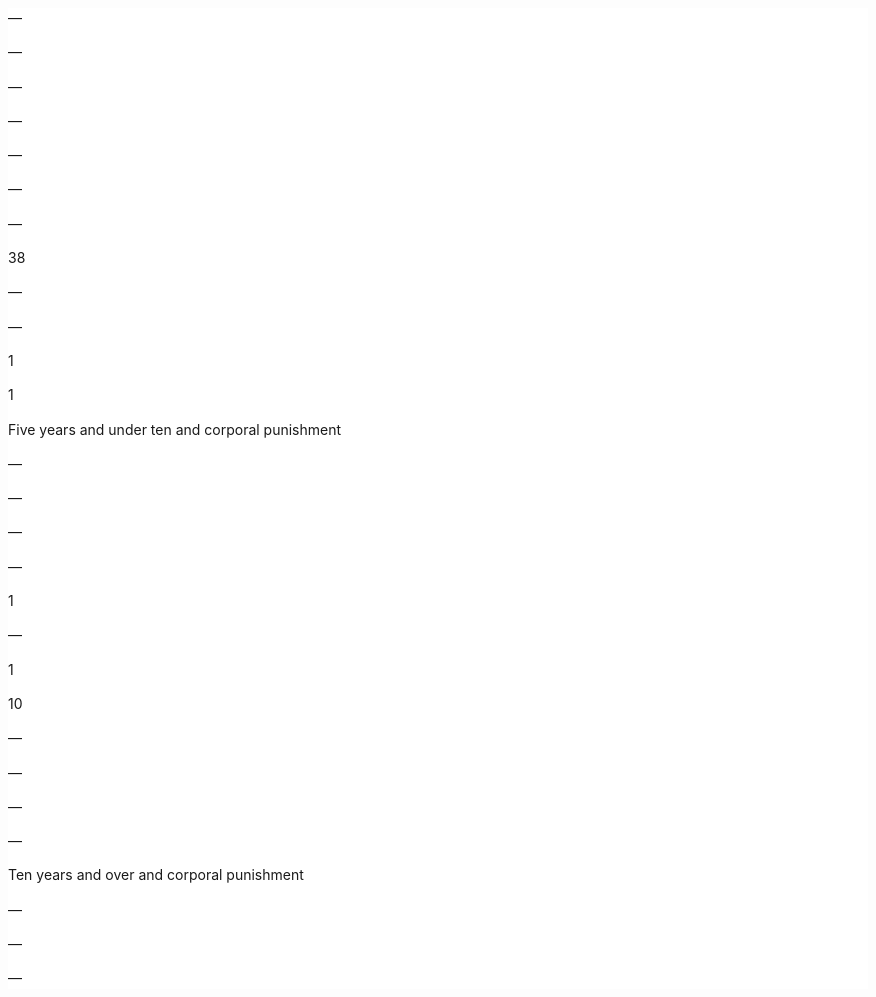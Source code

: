 <td><p>&#x2014;</p></td>

<td><p>&#x2014;</p></td>

<td><p>&#x2014;</p></td>

<td><p>&#x2014;</p></td>

<td><p>&#x2014;</p></td>

<td><p>&#x2014;</p></td>

<td><p>&#x2014;</p></td>

<td><p>38</p></td>

<td><p>&#x2014;</p></td>

<td><p>&#x2014;</p></td>

<td><p>1</p></td>

<td><p>1</p></td>

</tr>

<tr>

<td><p>Five years and under ten and corporal punishment</p></td>

<td><p>&#x2014;</p></td>

<td><p>&#x2014;</p></td>

<td><p>&#x2014;</p></td>

<td><p>&#x2014;</p></td>

<td><p>1</p></td>

<td><p>&#x2014;</p></td>

<td><p>1</p></td>

<td><p>10</p></td>

<td><p>&#x2014;</p></td>

<td><p>&#x2014;</p></td>

<td><p>&#x2014;</p></td>

<td><p>&#x2014;</p></td>

</tr>

<tr>

<td><p>Ten years and over and corporal punishment</p></td>

<td><p>&#x2014;</p></td>

<td><p>&#x2014;</p></td>

<td><p>&#x2014;</p></td>
